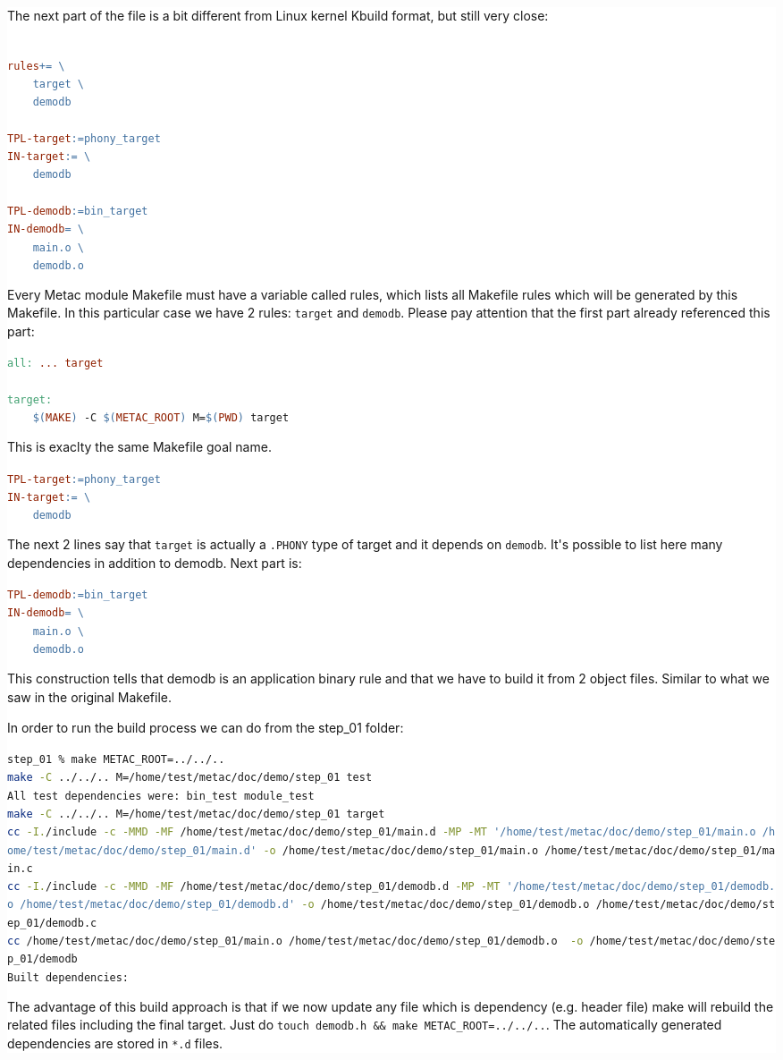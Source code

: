 The next part of the file is a bit different from Linux kernel Kbuild format, but still very close:

``` Makefile

rules+= \
	target \
	demodb

TPL-target:=phony_target
IN-target:= \
	demodb

TPL-demodb:=bin_target
IN-demodb= \
	main.o \
	demodb.o
```

Every Metac module Makefile must have a variable called rules, which lists all Makefile rules which will be generated by this Makefile. In this particular case we have 2 rules: `target` and `demodb`. Please pay attention that the first part already referenced this part:

```Makefile
all: ... target

target:
	$(MAKE) -C $(METAC_ROOT) M=$(PWD) target
```
This is exaclty the same Makefile goal name.

```Makefile
TPL-target:=phony_target
IN-target:= \
	demodb
```
The next 2 lines say that `target` is actually a `.PHONY` type of target and it depends on `demodb`. It's possible to list here many dependencies in addition to demodb. Next part is:


```Makefile
TPL-demodb:=bin_target
IN-demodb= \
	main.o \
	demodb.o
```
This construction tells that demodb is an application binary rule and that we have to build it from 2 object files. Similar to what we saw in the original Makefile.

In order to run the build process we can do from the step_01 folder:
```bash
step_01 % make METAC_ROOT=../../..
make -C ../../.. M=/home/test/metac/doc/demo/step_01 test
All test dependencies were: bin_test module_test
make -C ../../.. M=/home/test/metac/doc/demo/step_01 target
cc -I./include -c -MMD -MF /home/test/metac/doc/demo/step_01/main.d -MP -MT '/home/test/metac/doc/demo/step_01/main.o /home/test/metac/doc/demo/step_01/main.d' -o /home/test/metac/doc/demo/step_01/main.o /home/test/metac/doc/demo/step_01/main.c
cc -I./include -c -MMD -MF /home/test/metac/doc/demo/step_01/demodb.d -MP -MT '/home/test/metac/doc/demo/step_01/demodb.o /home/test/metac/doc/demo/step_01/demodb.d' -o /home/test/metac/doc/demo/step_01/demodb.o /home/test/metac/doc/demo/step_01/demodb.c
cc /home/test/metac/doc/demo/step_01/main.o /home/test/metac/doc/demo/step_01/demodb.o  -o /home/test/metac/doc/demo/step_01/demodb
Built dependencies:
```
The advantage of this build approach is that if we now update any file which is dependency (e.g. header file) make will rebuild the related files including the final target. Just do `touch demodb.h && make METAC_ROOT=../../..`. The automatically generated dependencies are stored in `*.d` files.
